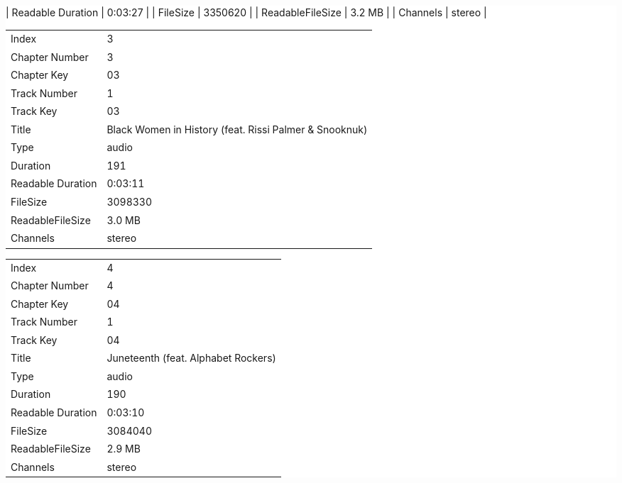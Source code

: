 | Readable Duration | 0:03:27 |
| FileSize | 3350620 |
| ReadableFileSize | 3.2 MB |
| Channels | stereo |

|  |  |
| - | - |
| Index | 3 |
| Chapter Number | 3 |
| Chapter Key | 03 |
| Track Number | 1 |
| Track Key | 03 |
| Title | Black Women in History (feat. Rissi Palmer & Snooknuk) |
| Type | audio |
| Duration | 191 |
| Readable Duration | 0:03:11 |
| FileSize | 3098330 |
| ReadableFileSize | 3.0 MB |
| Channels | stereo |

|  |  |
| - | - |
| Index | 4 |
| Chapter Number | 4 |
| Chapter Key | 04 |
| Track Number | 1 |
| Track Key | 04 |
| Title | Juneteenth (feat. Alphabet Rockers) |
| Type | audio |
| Duration | 190 |
| Readable Duration | 0:03:10 |
| FileSize | 3084040 |
| ReadableFileSize | 2.9 MB |
| Channels | stereo |
